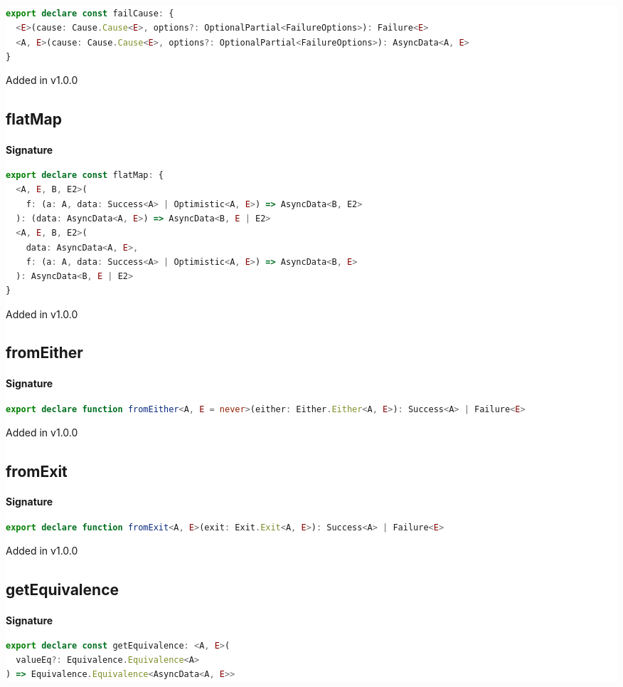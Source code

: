 ```ts
export declare const failCause: {
  <E>(cause: Cause.Cause<E>, options?: OptionalPartial<FailureOptions>): Failure<E>
  <A, E>(cause: Cause.Cause<E>, options?: OptionalPartial<FailureOptions>): AsyncData<A, E>
}
```

Added in v1.0.0

## flatMap

**Signature**

```ts
export declare const flatMap: {
  <A, E, B, E2>(
    f: (a: A, data: Success<A> | Optimistic<A, E>) => AsyncData<B, E2>
  ): (data: AsyncData<A, E>) => AsyncData<B, E | E2>
  <A, E, B, E2>(
    data: AsyncData<A, E>,
    f: (a: A, data: Success<A> | Optimistic<A, E>) => AsyncData<B, E>
  ): AsyncData<B, E | E2>
}
```

Added in v1.0.0

## fromEither

**Signature**

```ts
export declare function fromEither<A, E = never>(either: Either.Either<A, E>): Success<A> | Failure<E>
```

Added in v1.0.0

## fromExit

**Signature**

```ts
export declare function fromExit<A, E>(exit: Exit.Exit<A, E>): Success<A> | Failure<E>
```

Added in v1.0.0

## getEquivalence

**Signature**

```ts
export declare const getEquivalence: <A, E>(
  valueEq?: Equivalence.Equivalence<A>
) => Equivalence.Equivalence<AsyncData<A, E>>
```
